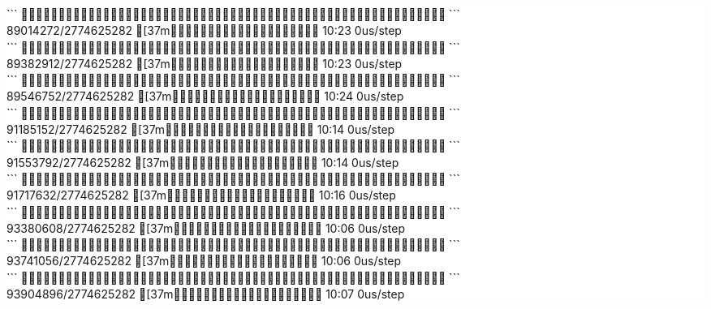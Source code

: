 <div class="k-default-codeblock">
```

```
</div>
   89014272/2774625282 [37m━━━━━━━━━━━━━━━━━━━━  10:23 0us/step

<div class="k-default-codeblock">
```

```
</div>
   89382912/2774625282 [37m━━━━━━━━━━━━━━━━━━━━  10:23 0us/step

<div class="k-default-codeblock">
```

```
</div>
   89546752/2774625282 [37m━━━━━━━━━━━━━━━━━━━━  10:24 0us/step

<div class="k-default-codeblock">
```

```
</div>
   91185152/2774625282 [37m━━━━━━━━━━━━━━━━━━━━  10:14 0us/step

<div class="k-default-codeblock">
```

```
</div>
   91553792/2774625282 [37m━━━━━━━━━━━━━━━━━━━━  10:14 0us/step

<div class="k-default-codeblock">
```

```
</div>
   91717632/2774625282 [37m━━━━━━━━━━━━━━━━━━━━  10:16 0us/step

<div class="k-default-codeblock">
```

```
</div>
   93380608/2774625282 [37m━━━━━━━━━━━━━━━━━━━━  10:06 0us/step

<div class="k-default-codeblock">
```

```
</div>
   93741056/2774625282 [37m━━━━━━━━━━━━━━━━━━━━  10:06 0us/step

<div class="k-default-codeblock">
```

```
</div>
   93904896/2774625282 [37m━━━━━━━━━━━━━━━━━━━━  10:07 0us/step
